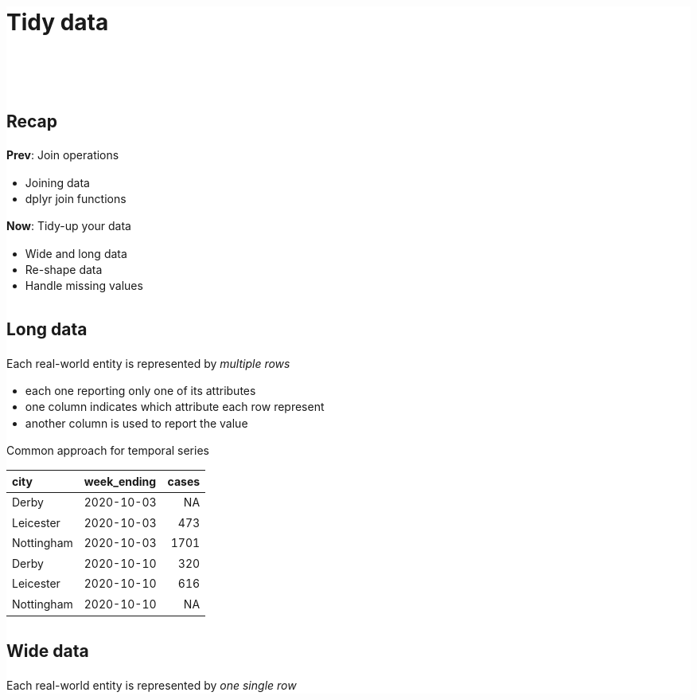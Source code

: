 




# Tidy data

<p style="color: white">**CONTENT WARNING:**<br/>Some of the data used in these slides discuss issues that some people might find distressing: **disease**.</p>


## Recap

**Prev**: Join operations

- Joining data
- dplyr join functions

**Now**: Tidy-up your data

- Wide and long data
- Re-shape data
- Handle missing values







## Long data 

Each real-world entity is represented by *multiple rows*

- each one reporting only one of its attributes
- one column indicates which attribute each row represent
- another column is used to report the value

Common approach for temporal series


|city       |week_ending | cases|
|:----------|:-----------|-----:|
|Derby      |2020-10-03  |    NA|
|Leicester  |2020-10-03  |   473|
|Nottingham |2020-10-03  |  1701|
|Derby      |2020-10-10  |   320|
|Leicester  |2020-10-10  |   616|
|Nottingham |2020-10-10  |    NA|


## Wide data

Each real-world entity is represented by *one single row*
